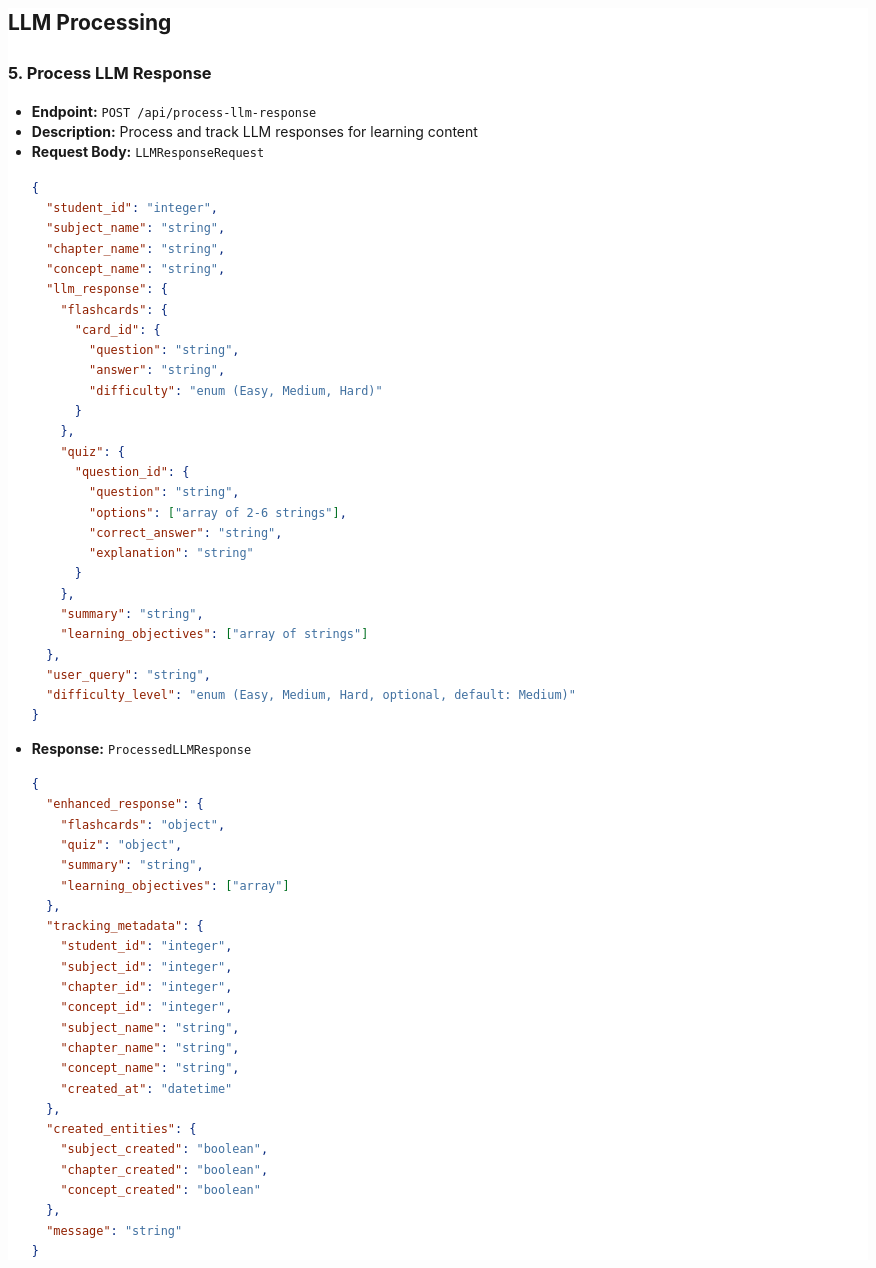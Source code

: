 
## LLM Processing

### 5. Process LLM Response
- **Endpoint:** `POST /api/process-llm-response`
- **Description:** Process and track LLM responses for learning content
- **Request Body:** `LLMResponseRequest`
  ```json
  {
    "student_id": "integer",
    "subject_name": "string",
    "chapter_name": "string",
    "concept_name": "string",
    "llm_response": {
      "flashcards": {
        "card_id": {
          "question": "string",
          "answer": "string",
          "difficulty": "enum (Easy, Medium, Hard)"
        }
      },
      "quiz": {
        "question_id": {
          "question": "string",
          "options": ["array of 2-6 strings"],
          "correct_answer": "string",
          "explanation": "string"
        }
      },
      "summary": "string",
      "learning_objectives": ["array of strings"]
    },
    "user_query": "string",
    "difficulty_level": "enum (Easy, Medium, Hard, optional, default: Medium)"
  }
  ```
- **Response:** `ProcessedLLMResponse`
  ```json
  {
    "enhanced_response": {
      "flashcards": "object",
      "quiz": "object",
      "summary": "string",
      "learning_objectives": ["array"]
    },
    "tracking_metadata": {
      "student_id": "integer",
      "subject_id": "integer",
      "chapter_id": "integer",
      "concept_id": "integer",
      "subject_name": "string",
      "chapter_name": "string",
      "concept_name": "string",
      "created_at": "datetime"
    },
    "created_entities": {
      "subject_created": "boolean",
      "chapter_created": "boolean",
      "concept_created": "boolean"
    },
    "message": "string"
  }
  ```
